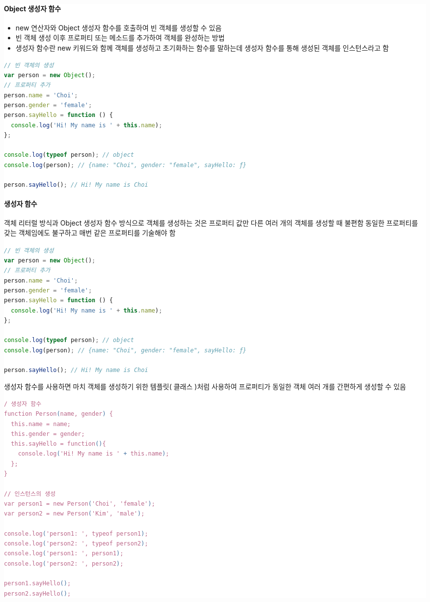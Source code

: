 #### Object 생성자 함수

- new 연산자와 Object 생성자 함수를 호출하여 빈 객체를 생성할 수 있음
- 빈 객체 생성 이후 프로퍼티 또는 메소드를 추가하여 객체를 완성하는 방법
- 생성자 함수란 new 키워드와 함께 객체를 생성하고 초기화하는 함수를 말하는데 생성자 함수를 통해 생성된 객체를 인스턴스라고 함

````javascript
// 빈 객체의 생성
var person = new Object();
// 프로퍼티 추가
person.name = 'Choi';
person.gender = 'female';
person.sayHello = function () {
  console.log('Hi! My name is ' + this.name);
};

console.log(typeof person); // object
console.log(person); // {name: "Choi", gender: "female", sayHello: ƒ}

person.sayHello(); // Hi! My name is Choi
````



#### 생성자 함수

객체 리터럴 방식과 Object 생성자 함수 방식으로 객체를 생성하는 것은 프로퍼티 값만 다른 여러 개의 객체를 생성할 때 불편함 동일한 프로퍼티를 갖는 객체임에도 불구하고 매번 같은 프로퍼티를 기술해야 함

```javascript
// 빈 객체의 생성
var person = new Object();
// 프로퍼티 추가
person.name = 'Choi';
person.gender = 'female';
person.sayHello = function () {
  console.log('Hi! My name is ' + this.name);
};

console.log(typeof person); // object
console.log(person); // {name: "Choi", gender: "female", sayHello: ƒ}

person.sayHello(); // Hi! My name is Choi
```

생성자 함수를 사용하면 마치 객체를 생성하기 위한 템플릿( 클래스 )처럼 사용하여 프로퍼티가 동일한 객체 여러 개를 간편하게 생성할 수 있음

```javascript
/ 생성자 함수
function Person(name, gender) {
  this.name = name;
  this.gender = gender;
  this.sayHello = function(){
    console.log('Hi! My name is ' + this.name);
  };
}

// 인스턴스의 생성
var person1 = new Person('Choi', 'female');
var person2 = new Person('Kim', 'male');

console.log('person1: ', typeof person1);
console.log('person2: ', typeof person2);
console.log('person1: ', person1);
console.log('person2: ', person2);

person1.sayHello();
person2.sayHello();
```